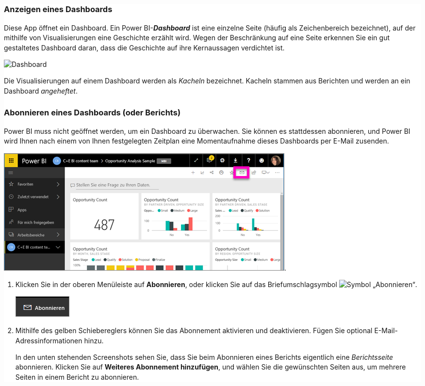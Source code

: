 ### <a name="view-a-dashboard"></a>Anzeigen eines Dashboards
Diese App öffnet ein Dashboard. Ein Power BI-***Dashboard*** ist eine einzelne Seite (häufig als Zeichenbereich bezeichnet), auf der mithilfe von Visualisierungen eine Geschichte erzählt wird. Wegen der Beschränkung auf eine Seite erkennen Sie ein gut gestaltetes Dashboard daran, dass die Geschichte auf ihre Kernaussagen verdichtet ist.

![Dashboard](media/end-user-reading-view/power-bi-dashboard.png)

Die Visualisierungen auf einem Dashboard werden als *Kacheln* bezeichnet. Kacheln stammen aus Berichten und werden an ein Dashboard *angeheftet*.

### <a name="subscribe-to-a-dashboard-or-report"></a>Abonnieren eines Dashboards (oder Berichts)
Power BI muss nicht geöffnet werden, um ein Dashboard zu überwachen.  Sie können es stattdessen abonnieren, und Power BI wird Ihnen nach einem von Ihnen festgelegten Zeitplan eine Momentaufnahme dieses Dashboards per E-Mail zusenden. 

![Das Symbol „Abonnieren“ auswählen](./media/end-user-subscribe/power-bi-subscribe-orientation.png).


1. Klicken Sie in der oberen Menüleiste auf **Abonnieren**, oder klicken Sie auf das Briefumschlagsymbol ![Symbol „Abonnieren“](./media/end-user-subscribe/power-bi-icon-envelope.png).
   
   ![Symbol „Abonnieren“](./media/end-user-subscribe/power-bi-subscribe-icon.png)

3. Mithilfe des gelben Schiebereglers können Sie das Abonnement aktivieren und deaktivieren.  Fügen Sie optional E-Mail-Adressinformationen hinzu. 

    In den unten stehenden Screenshots sehen Sie, dass Sie beim Abonnieren eines Berichts eigentlich eine *Berichtsseite* abonnieren.  Klicken Sie auf **Weiteres Abonnement hinzufügen**, und wählen Sie die gewünschten Seiten aus, um mehrere Seiten in einem Bericht zu abonnieren. 
      